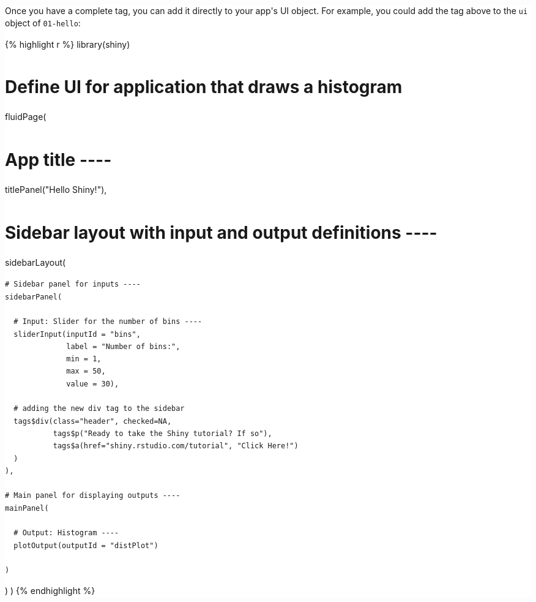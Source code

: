 Once you have a complete tag, you can add it directly to your app's UI object. For example, you could add the tag above to the `ui` object of `01-hello`:

{% highlight r %}
library(shiny)

# Define UI for application that draws a histogram
fluidPage(

  # App title ----
  titlePanel("Hello Shiny!"),

  # Sidebar layout with input and output definitions ----
  sidebarLayout(

    # Sidebar panel for inputs ----
    sidebarPanel(

      # Input: Slider for the number of bins ----
      sliderInput(inputId = "bins",
                  label = "Number of bins:",
                  min = 1,
                  max = 50,
                  value = 30),

      # adding the new div tag to the sidebar            
      tags$div(class="header", checked=NA,
               tags$p("Ready to take the Shiny tutorial? If so"),
               tags$a(href="shiny.rstudio.com/tutorial", "Click Here!")
      )
    ),

    # Main panel for displaying outputs ----
    mainPanel(

      # Output: Histogram ----
      plotOutput(outputId = "distPlot")

    )
  )
)
{% endhighlight %}
